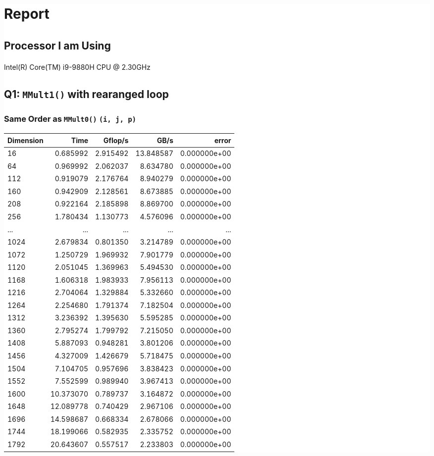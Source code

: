 # Report

## Processor I am Using

Intel(R) Core(TM) i9-9880H CPU @ 2.30GHz

## Q1: `MMult1()` with rearanged loop

### Same Order as `MMult0()` `(i, j, p)`

| Dimension  |   Time  |  Gflop/s |  GB/s  |  error  |
| :---       |   ---:  |   ---:   |   ---: |   ---:  |
|   16 | 0.685992 | 2.915492 |13.848587 | 0.000000e+00 |
|   64 | 0.969992 | 2.062037 | 8.634780 | 0.000000e+00 |
|  112 | 0.919079 | 2.176764 | 8.940279 | 0.000000e+00 |
|  160 | 0.942909 | 2.128561 | 8.673885 | 0.000000e+00 |
|  208 | 0.922164 | 2.185898 | 8.869700 | 0.000000e+00 |
|  256 | 1.780434 | 1.130773 | 4.576096 | 0.000000e+00 |
| ... | ... |  ... | ... | ... |
| 1024 | 2.679834 | 0.801350 | 3.214789 | 0.000000e+00 |
| 1072 | 1.250729 | 1.969932 | 7.901779 | 0.000000e+00 |
| 1120 | 2.051045 | 1.369963 | 5.494530 | 0.000000e+00 |
| 1168 | 1.606318 | 1.983933 | 7.956113 | 0.000000e+00 |
| 1216 | 2.704064 | 1.329884 | 5.332660 | 0.000000e+00 |
| 1264 | 2.254680 | 1.791374 | 7.182504 | 0.000000e+00 |
| 1312 | 3.236392 | 1.395630 | 5.595285 | 0.000000e+00 |
| 1360 | 2.795274 | 1.799792 | 7.215050 | 0.000000e+00 |
| 1408 | 5.887093 | 0.948281 | 3.801206 | 0.000000e+00 |
| 1456 | 4.327009 | 1.426679 | 5.718475 | 0.000000e+00 |
| 1504 | 7.104705 | 0.957696 | 3.838423 | 0.000000e+00 |
| 1552 | 7.552599 | 0.989940 | 3.967413 | 0.000000e+00 |
| 1600 |10.373070 | 0.789737 | 3.164872 | 0.000000e+00 |
| 1648 |12.089778 | 0.740429 | 2.967106 | 0.000000e+00 |
| 1696 |14.598687 | 0.668334 | 2.678066 | 0.000000e+00 |
| 1744 |18.199066 | 0.582935 | 2.335752 | 0.000000e+00 |
| 1792 |20.643607 | 0.557517 | 2.233803 | 0.000000e+00 |
